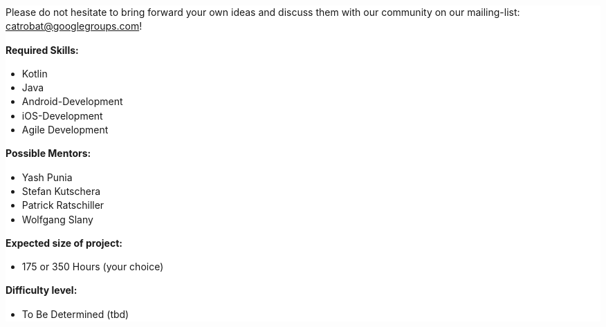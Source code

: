 Please do not hesitate to bring forward your own ideas and discuss them with our community on our mailing-list: <a href="catrobat.at/mailinglist">catrobat@googlegroups.com</a>!

**Required Skills:**

- Kotlin
- Java
- Android-Development
- iOS-Development
- Agile Development

**Possible Mentors:**

- Yash Punia
- Stefan Kutschera
- Patrick Ratschiller
- Wolfgang Slany

**Expected size of project:**

- 175 or 350 Hours (your choice)

**Difficulty level:**

- To Be Determined (tbd)
